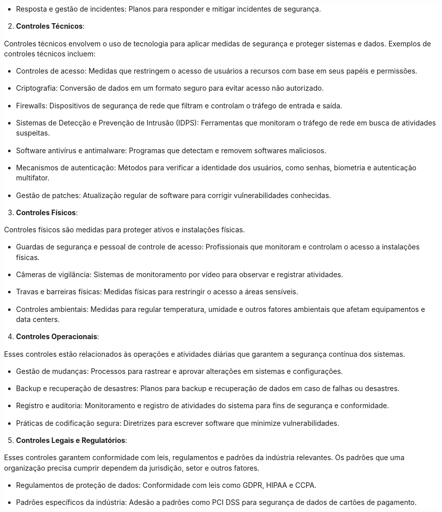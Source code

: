 - Resposta e gestão de incidentes: Planos para responder e mitigar incidentes de segurança.

2. **Controles Técnicos**:

Controles técnicos envolvem o uso de tecnologia para aplicar medidas de segurança e proteger sistemas e dados. Exemplos de controles técnicos incluem:

- Controles de acesso: Medidas que restringem o acesso de usuários a recursos com base em seus papéis e permissões.

- Criptografia: Conversão de dados em um formato seguro para evitar acesso não autorizado.

- Firewalls: Dispositivos de segurança de rede que filtram e controlam o tráfego de entrada e saída.

- Sistemas de Detecção e Prevenção de Intrusão (IDPS): Ferramentas que monitoram o tráfego de rede em busca de atividades suspeitas.

- Software antivírus e antimalware: Programas que detectam e removem softwares maliciosos.

- Mecanismos de autenticação: Métodos para verificar a identidade dos usuários, como senhas, biometria e autenticação multifator.

- Gestão de patches: Atualização regular de software para corrigir vulnerabilidades conhecidas.

3. **Controles Físicos**:

Controles físicos são medidas para proteger ativos e instalações físicas.

- Guardas de segurança e pessoal de controle de acesso: Profissionais que monitoram e controlam o acesso a instalações físicas.

- Câmeras de vigilância: Sistemas de monitoramento por vídeo para observar e registrar atividades.

- Travas e barreiras físicas: Medidas físicas para restringir o acesso a áreas sensíveis.

- Controles ambientais: Medidas para regular temperatura, umidade e outros fatores ambientais que afetam equipamentos e data centers.

4. **Controles Operacionais**:

Esses controles estão relacionados às operações e atividades diárias que garantem a segurança contínua dos sistemas.

- Gestão de mudanças: Processos para rastrear e aprovar alterações em sistemas e configurações.

- Backup e recuperação de desastres: Planos para backup e recuperação de dados em caso de falhas ou desastres.

- Registro e auditoria: Monitoramento e registro de atividades do sistema para fins de segurança e conformidade.

- Práticas de codificação segura: Diretrizes para escrever software que minimize vulnerabilidades.

5. **Controles Legais e Regulatórios**:

Esses controles garantem conformidade com leis, regulamentos e padrões da indústria relevantes. Os padrões que uma organização precisa cumprir dependem da jurisdição, setor e outros fatores.

- Regulamentos de proteção de dados: Conformidade com leis como GDPR, HIPAA e CCPA.

- Padrões específicos da indústria: Adesão a padrões como PCI DSS para segurança de dados de cartões de pagamento.
